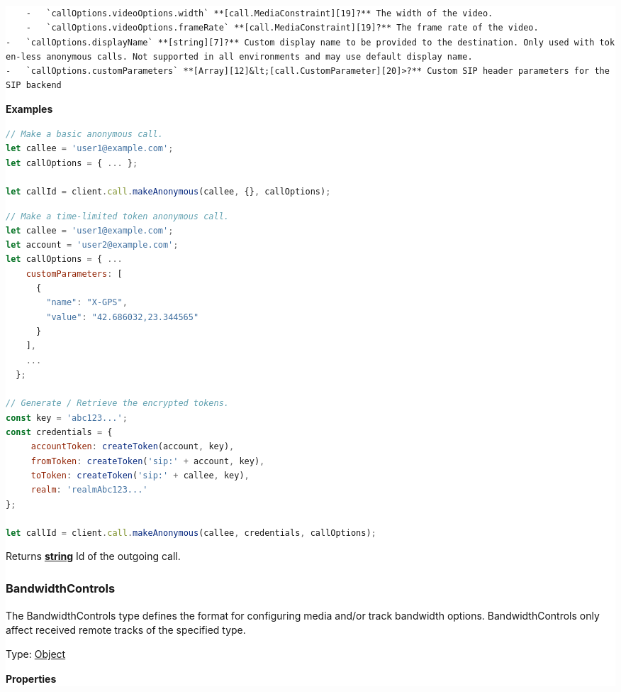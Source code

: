         -   `callOptions.videoOptions.width` **[call.MediaConstraint][19]?** The width of the video.
        -   `callOptions.videoOptions.frameRate` **[call.MediaConstraint][19]?** The frame rate of the video.
    -   `callOptions.displayName` **[string][7]?** Custom display name to be provided to the destination. Only used with token-less anonymous calls. Not supported in all environments and may use default display name.
    -   `callOptions.customParameters` **[Array][12]&lt;[call.CustomParameter][20]>?** Custom SIP header parameters for the SIP backend

**Examples**

```javascript
// Make a basic anonymous call.
let callee = 'user1@example.com';
let callOptions = { ... };

let callId = client.call.makeAnonymous(callee, {}, callOptions);
```

```javascript
// Make a time-limited token anonymous call.
let callee = 'user1@example.com';
let account = 'user2@example.com';
let callOptions = { ...
    customParameters: [
      {
        "name": "X-GPS",
        "value": "42.686032,23.344565"
      }
    ],
    ...
  };

// Generate / Retrieve the encrypted tokens.
const key = 'abc123...';
const credentials = {
     accountToken: createToken(account, key),
     fromToken: createToken('sip:' + account, key),
     toToken: createToken('sip:' + callee, key),
     realm: 'realmAbc123...'
};

let callId = client.call.makeAnonymous(callee, credentials, callOptions);
```

Returns **[string][7]** Id of the outgoing call.

### BandwidthControls

The BandwidthControls type defines the format for configuring media and/or track bandwidth options.
BandwidthControls only affect received remote tracks of the specified type.

Type: [Object][6]

**Properties**


[1]: #config
[2]: #api
[3]: #create
[4]: #loggerloghandler
[5]: #loggerlogentry
[6]: https://developer.mozilla.org/docs/Web/JavaScript/Reference/Global_Objects/Object
[7]: https://developer.mozilla.org/docs/Web/JavaScript/Reference/Global_Objects/String
[8]: #loggerlevels
[9]: #loggerloghandler
[10]: https://developer.mozilla.org/docs/Web/JavaScript/Reference/Global_Objects/Boolean
[11]: https://developer.mozilla.org/docs/Web/JavaScript/Reference/Global_Objects/Number
[12]: https://developer.mozilla.org/docs/Web/JavaScript/Reference/Global_Objects/Array
[13]: #calliceserver
[14]: https://developer.mozilla.org/docs/Web/JavaScript/Reference/Statements/function
[15]: #callsdphandlerfunction
[16]: https://en.wikipedia.org/wiki/Keepalive
[17]: #config
[18]: https://developer.mozilla.org/docs/Web/JavaScript/Reference/Global_Objects/Error
[19]: #callmediaconstraint
[20]: #callcustomparameter
[21]: #calldeviceinfo
[22]: call.make
[23]: call.answer
[24]: #callsetcustomparameters
[25]: #callsendcustomparameters
[26]: #calleventcallcustomparameters
[27]: #callcallobject
[28]: #callgetbyid
[29]: #callgetall
[30]: #calltrackobject
[31]: #callsdphandlerinfo
[32]: https://developer.mozilla.org/en-US/docs/Web/API/RTCIceServer/urls
[33]: call.states
[34]: #callbandwidthcontrols
[35]: #callunhold
[36]: #calleventcalloperation
[37]: #calleventcallstatechange
[38]: #callcallobject
[39]: #calleventcalltrackended
[40]: #calleventcallnewtrack
[41]: #calladdmedia
[42]: #callremovemedia
[43]: #calleventcallstatsreceived
[44]: #calleventcalltrackreplaced
[45]: #mediaremovetracks
[46]: #mediarendertracks
[47]: #callreplacetrack
[48]: #configconfiglogs
[49]: #call
[50]: #mediagetdevices
[51]: #mediaeventdeviceschange
[52]: #callmediaobject
[53]: #mediaeventmediamuted
[54]: #mediaeventmediaunmuted
[55]: api.notifications.process
[56]: https://developer.mozilla.org/docs/Web/JavaScript/Reference/Global_Objects/Promise
[57]: #callsdphandlerfunction
